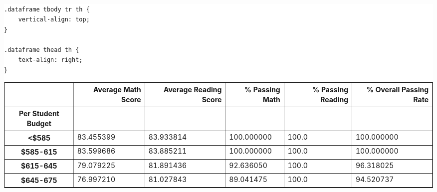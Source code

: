     .dataframe tbody tr th {
        vertical-align: top;
    }

    .dataframe thead th {
        text-align: right;
    }
</style>
<table border="1" class="dataframe">
  <thead>
    <tr style="text-align: right;">
      <th></th>
      <th>Average Math Score</th>
      <th>Average Reading Score</th>
      <th>% Passing Math</th>
      <th>% Passing Reading</th>
      <th>% Overall Passing Rate</th>
    </tr>
    <tr>
      <th>Per Student Budget</th>
      <th></th>
      <th></th>
      <th></th>
      <th></th>
      <th></th>
    </tr>
  </thead>
  <tbody>
    <tr>
      <th>&lt;$585</th>
      <td>83.455399</td>
      <td>83.933814</td>
      <td>100.000000</td>
      <td>100.0</td>
      <td>100.000000</td>
    </tr>
    <tr>
      <th>$585-615</th>
      <td>83.599686</td>
      <td>83.885211</td>
      <td>100.000000</td>
      <td>100.0</td>
      <td>100.000000</td>
    </tr>
    <tr>
      <th>$615-645</th>
      <td>79.079225</td>
      <td>81.891436</td>
      <td>92.636050</td>
      <td>100.0</td>
      <td>96.318025</td>
    </tr>
    <tr>
      <th>$645-675</th>
      <td>76.997210</td>
      <td>81.027843</td>
      <td>89.041475</td>
      <td>100.0</td>
      <td>94.520737</td>
    </tr>
  </tbody>
</table>
</div>
